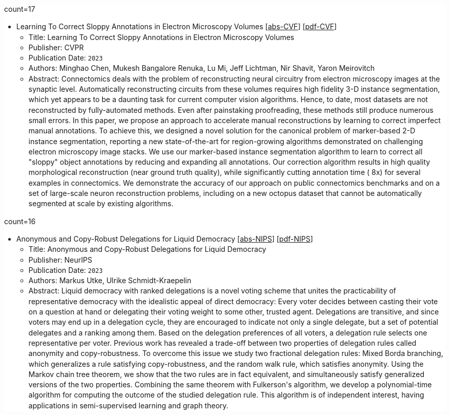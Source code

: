 count=17
* Learning To Correct Sloppy Annotations in Electron Microscopy Volumes
    [[abs-CVF](https://openaccess.thecvf.com/content/CVPR2023W/CVMI/html/Chen_Learning_To_Correct_Sloppy_Annotations_in_Electron_Microscopy_Volumes_CVPRW_2023_paper.html)]
    [[pdf-CVF](https://openaccess.thecvf.com/content/CVPR2023W/CVMI/papers/Chen_Learning_To_Correct_Sloppy_Annotations_in_Electron_Microscopy_Volumes_CVPRW_2023_paper.pdf)]
    * Title: Learning To Correct Sloppy Annotations in Electron Microscopy Volumes
    * Publisher: CVPR
    * Publication Date: `2023`
    * Authors: Minghao Chen, Mukesh Bangalore Renuka, Lu Mi, Jeff Lichtman, Nir Shavit, Yaron Meirovitch
    * Abstract: Connectomics deals with the problem of reconstructing neural circuitry from electron microscopy images at the synaptic level. Automatically reconstructing circuits from these volumes requires high fidelity 3-D instance segmentation, which yet appears to be a daunting task for current computer vision algorithms. Hence, to date, most datasets are not reconstructed by fully-automated methods. Even after painstaking proofreading, these methods still produce numerous small errors. In this paper, we propose an approach to accelerate manual reconstructions by learning to correct imperfect manual annotations. To achieve this, we designed a novel solution for the canonical problem of marker-based 2-D instance segmentation, reporting a new state-of-the-art for region-growing algorithms demonstrated on challenging electron microscopy image stacks. We use our marker-based instance segmentation algorithm to learn to correct all "sloppy" object annotations by reducing and expanding all annotations. Our correction algorithm results in high quality morphological reconstruction (near ground truth quality), while significantly cutting annotation time ( 8x) for several examples in connectomics. We demonstrate the accuracy of our approach on public connectomics benchmarks and on a set of large-scale neuron reconstruction problems, including on a new octopus dataset that cannot be automatically segmented at scale by existing algorithms.

count=16
* Anonymous and Copy-Robust Delegations for Liquid Democracy
    [[abs-NIPS](https://papers.nips.cc/paper_files/paper/2023/hash/dbb5180957513805ebeea787b8c66ac9-Abstract-Conference.html)]
    [[pdf-NIPS](https://papers.nips.cc/paper_files/paper/2023/file/dbb5180957513805ebeea787b8c66ac9-Paper-Conference.pdf)]
    * Title: Anonymous and Copy-Robust Delegations for Liquid Democracy
    * Publisher: NeurIPS
    * Publication Date: `2023`
    * Authors: Markus Utke, Ulrike Schmidt-Kraepelin
    * Abstract: Liquid democracy with ranked delegations is a novel voting scheme that unites the practicability of representative democracy with the idealistic appeal of direct democracy: Every voter decides between casting their vote on a question at hand or delegating their voting weight to some other, trusted agent. Delegations are transitive, and since voters may end up in a delegation cycle, they are encouraged to indicate not only a single delegate, but a set of potential delegates and a ranking among them. Based on the delegation preferences of all voters, a delegation rule selects one representative per voter. Previous work has revealed a trade-off between two properties of delegation rules called anonymity and copy-robustness. To overcome this issue we study two fractional delegation rules: Mixed Borda branching, which generalizes a rule satisfying copy-robustness, and the random walk rule, which satisfies anonymity. Using the Markov chain tree theorem, we show that the two rules are in fact equivalent, and simultaneously satisfy generalized versions of the two properties. Combining the same theorem with Fulkerson's algorithm, we develop a polynomial-time algorithm for computing the outcome of the studied delegation rule. This algorithm is of independent interest, having applications in semi-supervised learning and graph theory.

